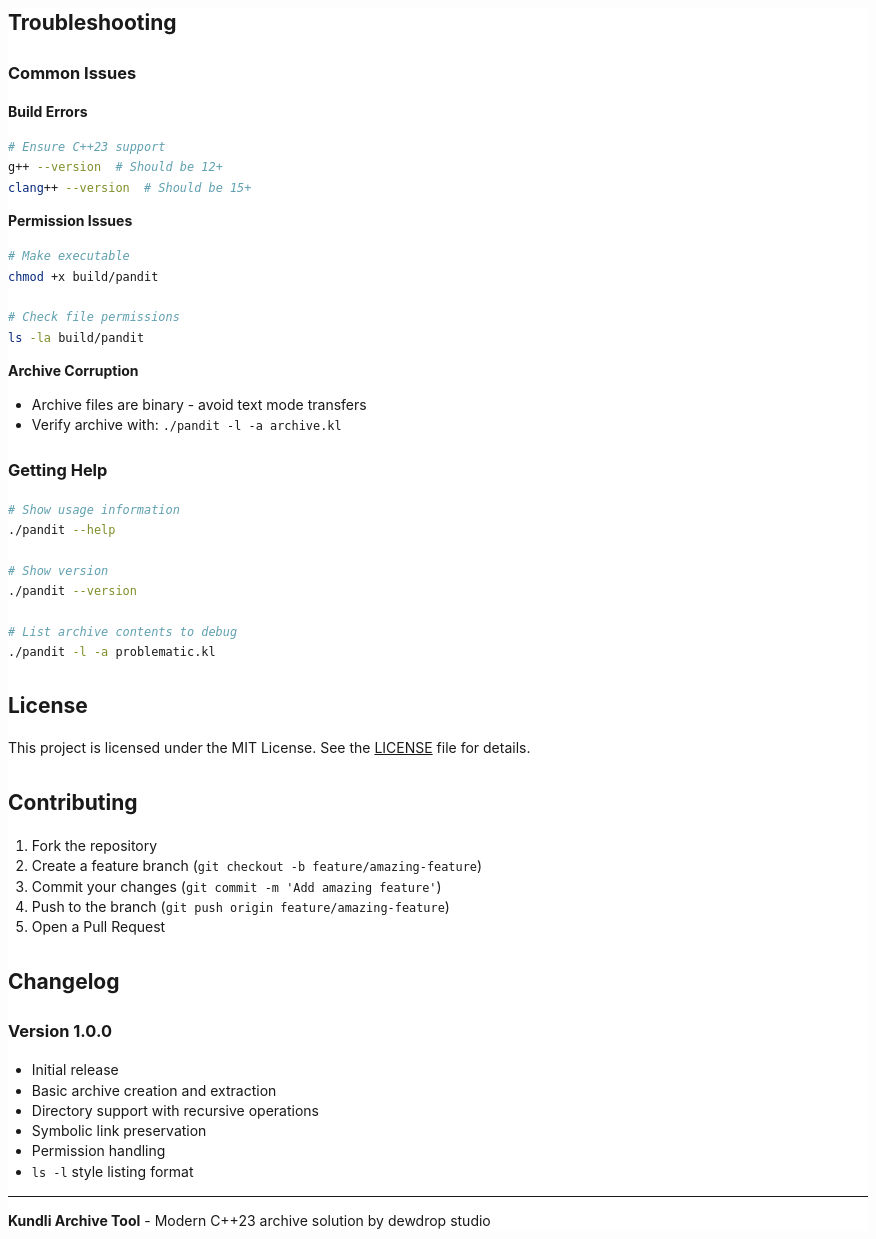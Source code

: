 ## Troubleshooting

### Common Issues

**Build Errors**
```bash
# Ensure C++23 support
g++ --version  # Should be 12+ 
clang++ --version  # Should be 15+
```

**Permission Issues**
```bash
# Make executable
chmod +x build/pandit

# Check file permissions
ls -la build/pandit
```

**Archive Corruption**
- Archive files are binary - avoid text mode transfers
- Verify archive with: `./pandit -l -a archive.kl`

### Getting Help

```bash
# Show usage information
./pandit --help

# Show version
./pandit --version

# List archive contents to debug
./pandit -l -a problematic.kl
```

## License

This project is licensed under the MIT License. See the [LICENSE](LICENSE) file for details.

## Contributing

1. Fork the repository
2. Create a feature branch (`git checkout -b feature/amazing-feature`)
3. Commit your changes (`git commit -m 'Add amazing feature'`)
4. Push to the branch (`git push origin feature/amazing-feature`)
5. Open a Pull Request

## Changelog

### Version 1.0.0
- Initial release
- Basic archive creation and extraction
- Directory support with recursive operations
- Symbolic link preservation
- Permission handling
- `ls -l` style listing format

---

**Kundli Archive Tool** - Modern C++23 archive solution by dewdrop studio